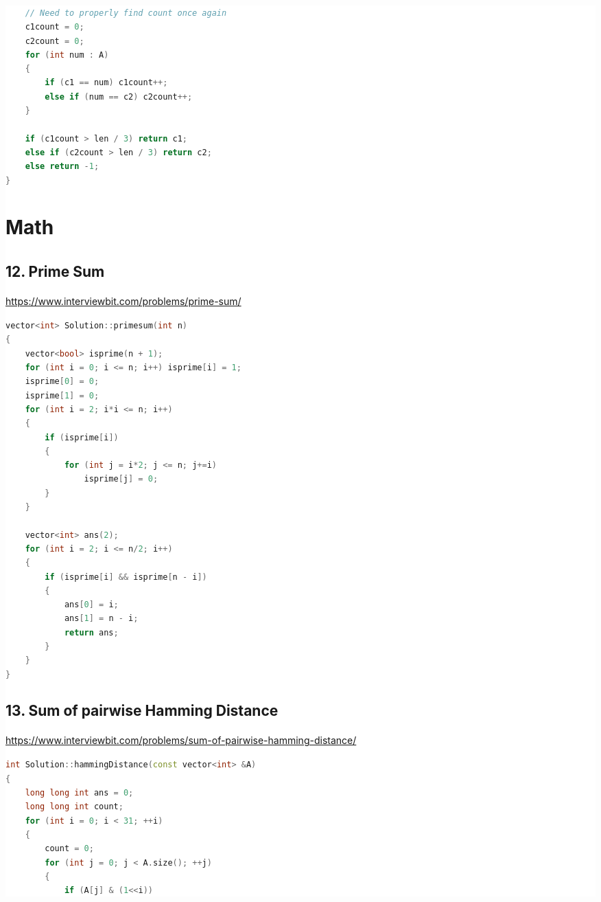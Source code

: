 ```c++
    // Need to properly find count once again
    c1count = 0;
    c2count = 0;
    for (int num : A)
    {
        if (c1 == num) c1count++;
        else if (num == c2) c2count++;
    }

    if (c1count > len / 3) return c1;
    else if (c2count > len / 3) return c2;
    else return -1;
}
```

# Math

## 12. Prime Sum
https://www.interviewbit.com/problems/prime-sum/
```c++
vector<int> Solution::primesum(int n)
{
    vector<bool> isprime(n + 1);
    for (int i = 0; i <= n; i++) isprime[i] = 1;
    isprime[0] = 0;
    isprime[1] = 0;
    for (int i = 2; i*i <= n; i++)
    {
        if (isprime[i])
        {
            for (int j = i*2; j <= n; j+=i)
                isprime[j] = 0;
        }
    }

    vector<int> ans(2);
    for (int i = 2; i <= n/2; i++)
    {
        if (isprime[i] && isprime[n - i])
        {
            ans[0] = i;
            ans[1] = n - i;
            return ans;
        }
    }
}
```

## 13. Sum of pairwise Hamming Distance
https://www.interviewbit.com/problems/sum-of-pairwise-hamming-distance/
```c++
int Solution::hammingDistance(const vector<int> &A)
{
    long long int ans = 0;
    long long int count;
    for (int i = 0; i < 31; ++i)
    {
        count = 0;
        for (int j = 0; j < A.size(); ++j)
        {
            if (A[j] & (1<<i))
```